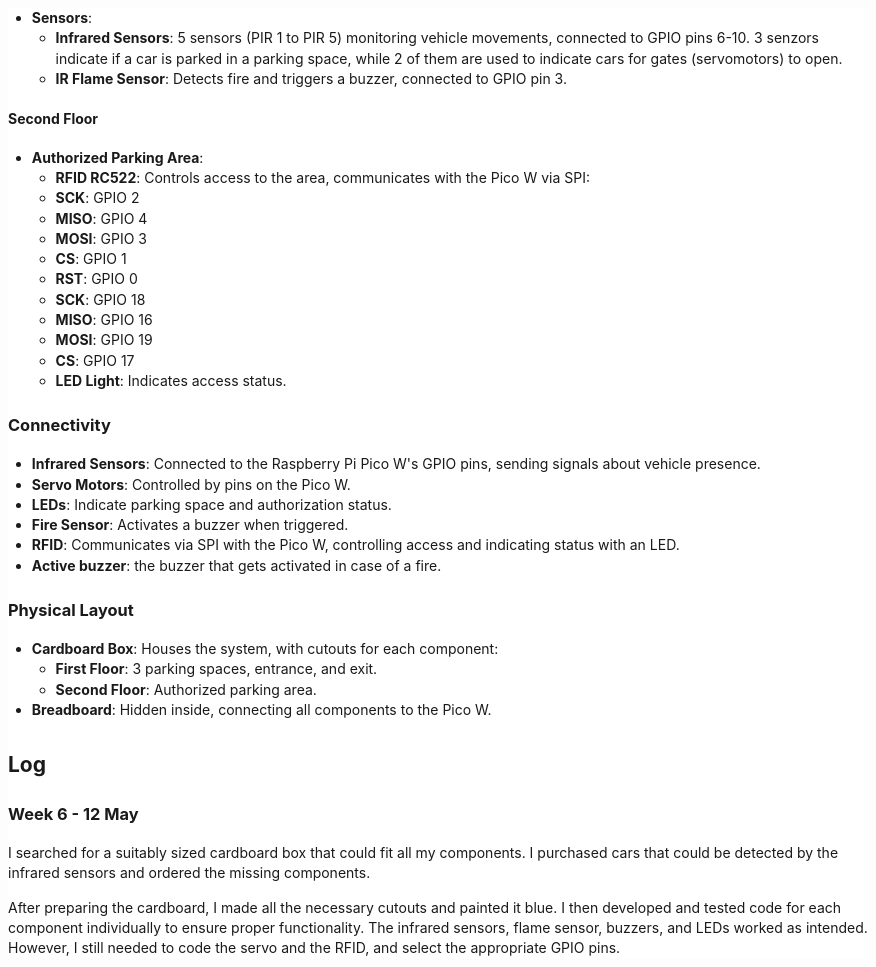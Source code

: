 - **Sensors**:
  - **Infrared Sensors**: 5 sensors (PIR 1 to PIR 5) monitoring vehicle movements, connected to GPIO pins 6-10. 3 senzors indicate if a car is parked in a parking space, while 2 of them are used to indicate cars for gates (servomotors) to open.
  - **IR Flame Sensor**: Detects fire and triggers a buzzer, connected to GPIO pin 3.


#### Second Floor

- **Authorized Parking Area**:
  - **RFID RC522**: Controls access to the area, communicates with the Pico W via SPI:
   - **SCK**: GPIO 2
   - **MISO**: GPIO 4
   - **MOSI**: GPIO 3
   - **CS**: GPIO 1
   - **RST**: GPIO 0
   - **SCK**: GPIO 18
   - **MISO**: GPIO 16
   - **MOSI**: GPIO 19
   - **CS**: GPIO 17
  - **LED Light**: Indicates access status.

### Connectivity

- **Infrared Sensors**: Connected to the Raspberry Pi Pico W's GPIO pins, sending signals about vehicle presence.
- **Servo Motors**: Controlled by pins on the Pico W.
- **LEDs**: Indicate parking space and authorization status.
- **Fire Sensor**: Activates a buzzer when triggered.
- **RFID**: Communicates via SPI with the Pico W, controlling access and indicating status with an LED.
- **Active buzzer**: the buzzer that gets activated in case of a fire.
  

### Physical Layout

- **Cardboard Box**: Houses the system, with cutouts for each component:
  - **First Floor**: 3 parking spaces, entrance, and exit.
  - **Second Floor**: Authorized parking area.
- **Breadboard**: Hidden inside, connecting all components to the Pico W.

## Log



### Week 6 - 12 May
I searched for a suitably sized cardboard box that could fit all my components. I purchased cars that could be detected by the infrared sensors and ordered the missing components. 

After preparing the cardboard, I made all the necessary cutouts and painted it blue. I then developed and tested code for each component individually to ensure proper functionality. The infrared sensors, flame sensor, buzzers, and LEDs worked as intended. However, I still needed to code the servo and the RFID, and select the appropriate GPIO pins. 
